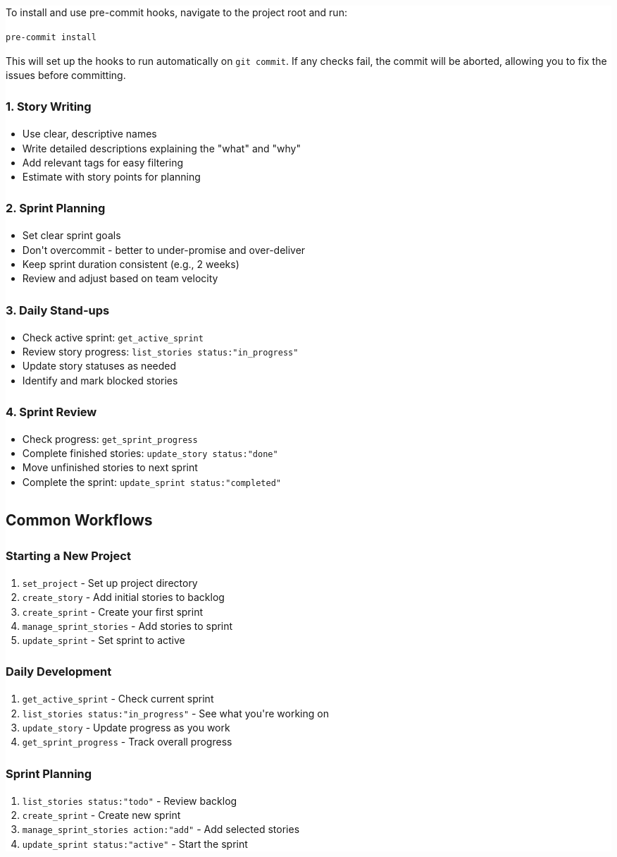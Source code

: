 To install and use pre-commit hooks, navigate to the project root and run:

```bash
pre-commit install
```

This will set up the hooks to run automatically on `git commit`. If any checks fail, the commit will be aborted, allowing you to fix the issues before committing.



### 1. Story Writing
- Use clear, descriptive names
- Write detailed descriptions explaining the "what" and "why"
- Add relevant tags for easy filtering
- Estimate with story points for planning

### 2. Sprint Planning
- Set clear sprint goals
- Don't overcommit - better to under-promise and over-deliver
- Keep sprint duration consistent (e.g., 2 weeks)
- Review and adjust based on team velocity

### 3. Daily Stand-ups
- Check active sprint: `get_active_sprint`
- Review story progress: `list_stories status:"in_progress"`
- Update story statuses as needed
- Identify and mark blocked stories

### 4. Sprint Review
- Check progress: `get_sprint_progress`
- Complete finished stories: `update_story status:"done"`
- Move unfinished stories to next sprint
- Complete the sprint: `update_sprint status:"completed"`

## Common Workflows

### Starting a New Project
1. `set_project` - Set up project directory
2. `create_story` - Add initial stories to backlog
3. `create_sprint` - Create your first sprint
4. `manage_sprint_stories` - Add stories to sprint
5. `update_sprint` - Set sprint to active

### Daily Development
1. `get_active_sprint` - Check current sprint
2. `list_stories status:"in_progress"` - See what you're working on
3. `update_story` - Update progress as you work
4. `get_sprint_progress` - Track overall progress

### Sprint Planning
1. `list_stories status:"todo"` - Review backlog
2. `create_sprint` - Create new sprint
3. `manage_sprint_stories action:"add"` - Add selected stories
4. `update_sprint status:"active"` - Start the sprint
